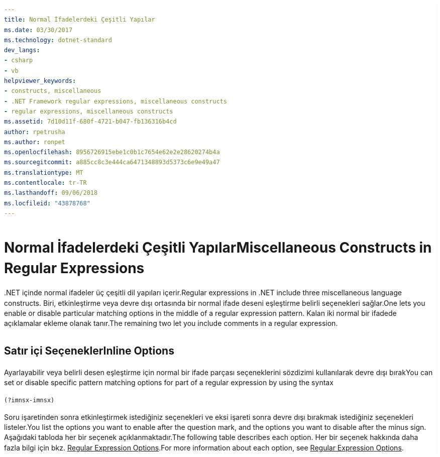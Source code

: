 ```yaml
---
title: Normal İfadelerdeki Çeşitli Yapılar
ms.date: 03/30/2017
ms.technology: dotnet-standard
dev_langs:
- csharp
- vb
helpviewer_keywords:
- constructs, miscellaneous
- .NET Framework regular expressions, miscellaneous constructs
- regular expressions, miscellaneous constructs
ms.assetid: 7d10d11f-680f-4721-b047-fb136316b4cd
author: rpetrusha
ms.author: ronpet
ms.openlocfilehash: 8956726915ebe1c0b1c7654e62e2e28620274b4a
ms.sourcegitcommit: a885cc8c3e444ca6471348893d5373c6e9e49a47
ms.translationtype: MT
ms.contentlocale: tr-TR
ms.lasthandoff: 09/06/2018
ms.locfileid: "43878768"
---
```

# <a name="miscellaneous-constructs-in-regular-expressions"></a><span data-ttu-id="35972-102">Normal İfadelerdeki Çeşitli Yapılar</span><span class="sxs-lookup"><span data-stu-id="35972-102">Miscellaneous Constructs in Regular Expressions</span></span>
<span data-ttu-id="35972-103">.NET içinde normal ifadeler üç çeşitli dil yapıları içerir.</span><span class="sxs-lookup"><span data-stu-id="35972-103">Regular expressions in .NET include three miscellaneous language constructs.</span></span> <span data-ttu-id="35972-104">Biri, etkinleştirme veya devre dışı ortasında bir normal ifade deseni eşleştirme belirli seçenekleri sağlar.</span><span class="sxs-lookup"><span data-stu-id="35972-104">One lets you enable or disable particular matching options in the middle of a regular expression pattern.</span></span> <span data-ttu-id="35972-105">Kalan iki normal bir ifadede açıklamalar ekleme olanak tanır.</span><span class="sxs-lookup"><span data-stu-id="35972-105">The remaining two let you include comments in a regular expression.</span></span>  
  
## <a name="inline-options"></a><span data-ttu-id="35972-106">Satır içi Seçenekler</span><span class="sxs-lookup"><span data-stu-id="35972-106">Inline Options</span></span>  
 <span data-ttu-id="35972-107">Ayarlayabilir veya belirli desen eşleştirme için normal bir ifade parçası seçeneklerini sözdizimi kullanılarak devre dışı bırak</span><span class="sxs-lookup"><span data-stu-id="35972-107">You can set or disable specific pattern matching options for part of a regular expression by using the syntax</span></span>  
  
```  
(?imnsx-imnsx)  
```  
  
 <span data-ttu-id="35972-108">Soru işaretinden sonra etkinleştirmek istediğiniz seçenekleri ve eksi işareti sonra devre dışı bırakmak istediğiniz seçenekleri listeler.</span><span class="sxs-lookup"><span data-stu-id="35972-108">You list the options you want to enable after the question mark, and the options you want to disable after the minus sign.</span></span> <span data-ttu-id="35972-109">Aşağıdaki tabloda her bir seçenek açıklanmaktadır.</span><span class="sxs-lookup"><span data-stu-id="35972-109">The following table describes each option.</span></span> <span data-ttu-id="35972-110">Her bir seçenek hakkında daha fazla bilgi için bkz. [Regular Expression Options](../../../docs/standard/base-types/regular-expression-options.md).</span><span class="sxs-lookup"><span data-stu-id="35972-110">For more information about each option, see [Regular Expression Options](../../../docs/standard/base-types/regular-expression-options.md).</span></span>  
  